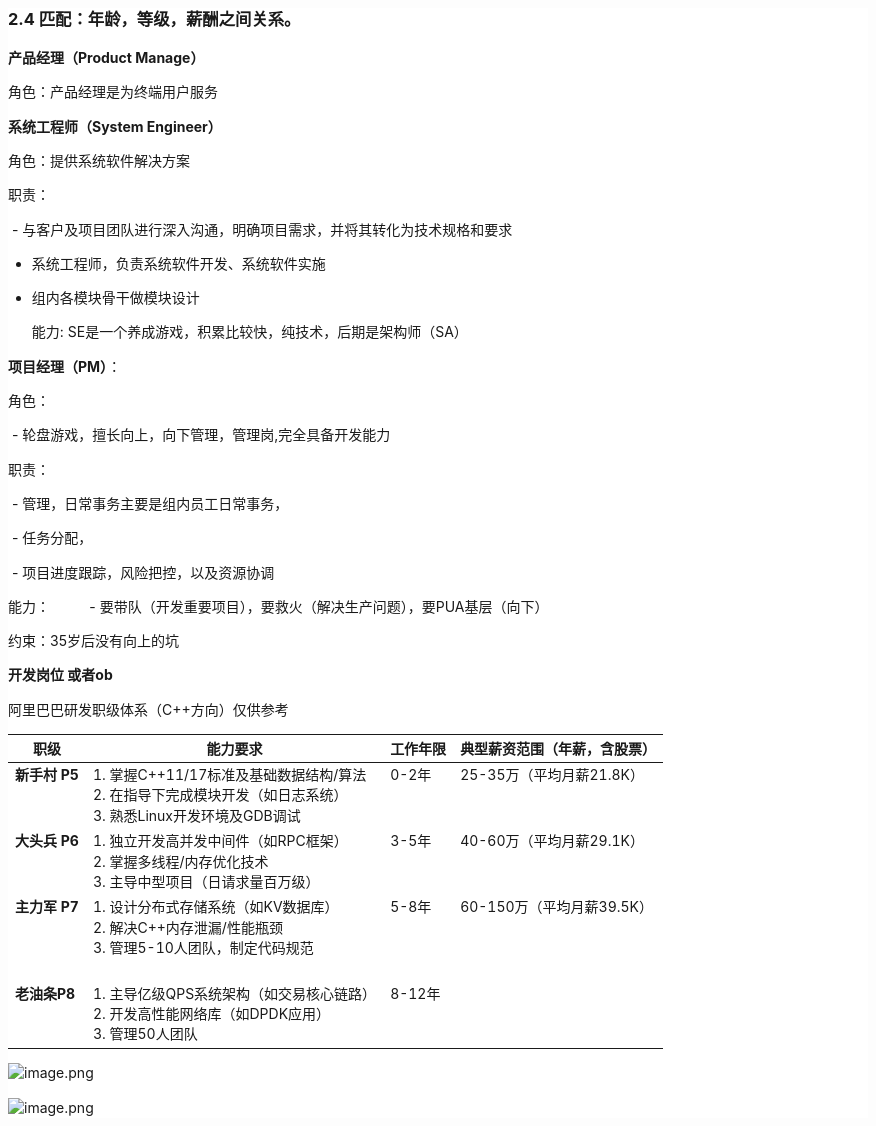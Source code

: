 ### 2.4 匹配：年龄，等级，薪酬之间关系。


**产品经理（Product Manage）**

角色：产品经理是为终端用户服务
  

**系统工程师（System Engineer）**

角色：提供系统软件解决方案

职责：

 - 与客户及项目团队进行深入沟通，明确项目需求，并将其转化为技术规格和要求

- 系统工程师，负责系统软件开发、系统软件实施

- 组内各模块骨干做模块设计

	能力: SE是一个养成游戏，积累比较快，纯技术，后期是架构师（SA）


**项目经理（PM）**：

角色：

 - 轮盘游戏，擅长向上，向下管理，管理岗,完全具备开发能力

职责：

 - 管理，日常事务主要是组内员工日常事务，

 - 任务分配，

 - 项目进度跟踪，风险把控，以及资源协调

能力：
         - 要带队（开发重要项目），要救火（解决生产问题），要PUA基层（向下）

约束：35岁后没有向上的坑

**开发岗位 或者ob**


阿里巴巴研发职级体系（C++方向）仅供参考​

| 职级            | 能力要求                                                                               | 工作年限  | 典型薪资范围（年薪，含股票）     |
| ------------- | ---------------------------------------------------------------------------------- | ----- | ------------------ |
| **新手村 P5​**   | 1.  掌握C++11/17标准及基础数据结构/算法  <br>2. 在指导下完成模块开发（如日志系统）  <br>3. 熟悉Linux开发环境及GDB调试<br> | 0-2年  | 25-35万（平均月薪21.8K）  |
| **大头兵 P6**​​​ | 1.  独立开发高并发中间件（如RPC框架）  <br>2.  掌握多线程/内存优化技术  <br>3. 主导中型项目（日请求量百万级）<br>           | 3-5年  | 40-60万（平均月薪29.1K）  |
| **主力军 P7​​**  | 1.  设计分布式存储系统（如KV数据库）  <br>2. 解决C++内存泄漏/性能瓶颈  <br>3. 管理5-10人团队，制定代码规范<br><br>      | 5-8年  | 60-150万（平均月薪39.5K） |
| ​**​老油条P8​**​ | 1.  主导亿级QPS系统架构（如交易核心链路）  <br>2. 开发高性能网络库（如DPDK应用）  <br>3. 管理50人团队<br>             | 8-12年 |                    |

![image.png](https://money-1256465252.cos.ap-beijing.myqcloud.com/2025/20250418184104.png)


![image.png](https://money-1256465252.cos.ap-beijing.myqcloud.com/2025/20250418174824.png)
